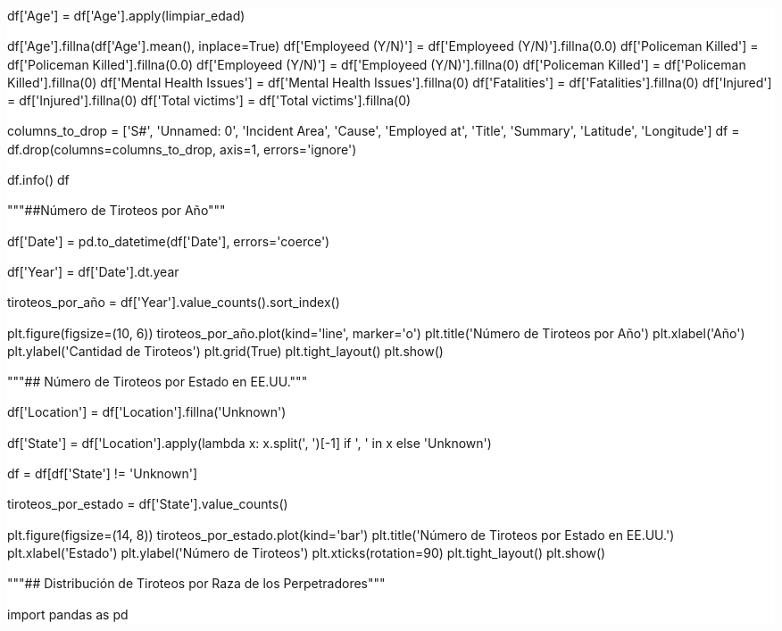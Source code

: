 df['Age'] = df['Age'].apply(limpiar_edad)

df['Age'].fillna(df['Age'].mean(), inplace=True)
df['Employeed (Y/N)'] = df['Employeed (Y/N)'].fillna(0.0)
df['Policeman Killed'] = df['Policeman Killed'].fillna(0.0)
df['Employeed (Y/N)'] = df['Employeed (Y/N)'].fillna(0)
df['Policeman Killed'] = df['Policeman Killed'].fillna(0)
df['Mental Health Issues'] = df['Mental Health Issues'].fillna(0)
df['Fatalities'] = df['Fatalities'].fillna(0)
df['Injured'] = df['Injured'].fillna(0)
df['Total victims'] = df['Total victims'].fillna(0)

columns_to_drop = ['S#', 'Unnamed: 0', 'Incident Area', 'Cause', 'Employed at', 'Title', 'Summary', 'Latitude', 'Longitude']
df = df.drop(columns=columns_to_drop, axis=1, errors='ignore')

df.info()
df

"""##Número de Tiroteos por Año"""

df['Date'] = pd.to_datetime(df['Date'], errors='coerce')

df['Year'] = df['Date'].dt.year

tiroteos_por_año = df['Year'].value_counts().sort_index()

plt.figure(figsize=(10, 6))
tiroteos_por_año.plot(kind='line', marker='o')
plt.title('Número de Tiroteos por Año')
plt.xlabel('Año')
plt.ylabel('Cantidad de Tiroteos')
plt.grid(True)
plt.tight_layout()
plt.show()

"""## Número de Tiroteos por Estado en EE.UU."""

df['Location'] = df['Location'].fillna('Unknown')

df['State'] = df['Location'].apply(lambda x: x.split(', ')[-1] if ', ' in x else 'Unknown')

df = df[df['State'] != 'Unknown']

tiroteos_por_estado = df['State'].value_counts()

plt.figure(figsize=(14, 8))
tiroteos_por_estado.plot(kind='bar')
plt.title('Número de Tiroteos por Estado en EE.UU.')
plt.xlabel('Estado')
plt.ylabel('Número de Tiroteos')
plt.xticks(rotation=90)
plt.tight_layout()
plt.show()

"""## Distribución de Tiroteos por Raza de los Perpetradores"""

import pandas as pd
